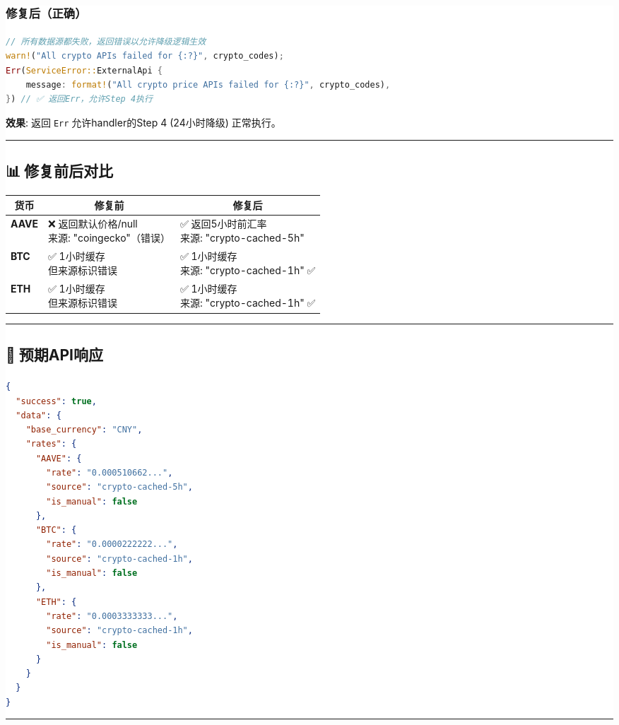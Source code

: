 ### 修复后（正确）
```rust
// 所有数据源都失败，返回错误以允许降级逻辑生效
warn!("All crypto APIs failed for {:?}", crypto_codes);
Err(ServiceError::ExternalApi {
    message: format!("All crypto price APIs failed for {:?}", crypto_codes),
}) // ✅ 返回Err，允许Step 4执行
```

**效果**: 返回 `Err` 允许handler的Step 4 (24小时降级) 正常执行。

---

## 📊 修复前后对比

| 货币 | 修复前 | 修复后 |
|-----|-------|-------|
| **AAVE** | ❌ 返回默认价格/null<br>来源: "coingecko"（错误） | ✅ 返回5小时前汇率<br>来源: "crypto-cached-5h" |
| **BTC** | ✅ 1小时缓存<br>但来源标识错误 | ✅ 1小时缓存<br>来源: "crypto-cached-1h" ✅ |
| **ETH** | ✅ 1小时缓存<br>但来源标识错误 | ✅ 1小时缓存<br>来源: "crypto-cached-1h" ✅ |

---

## 🎯 预期API响应

```json
{
  "success": true,
  "data": {
    "base_currency": "CNY",
    "rates": {
      "AAVE": {
        "rate": "0.000510662...",
        "source": "crypto-cached-5h",
        "is_manual": false
      },
      "BTC": {
        "rate": "0.0000222222...",
        "source": "crypto-cached-1h",
        "is_manual": false
      },
      "ETH": {
        "rate": "0.0003333333...",
        "source": "crypto-cached-1h",
        "is_manual": false
      }
    }
  }
}
```

---